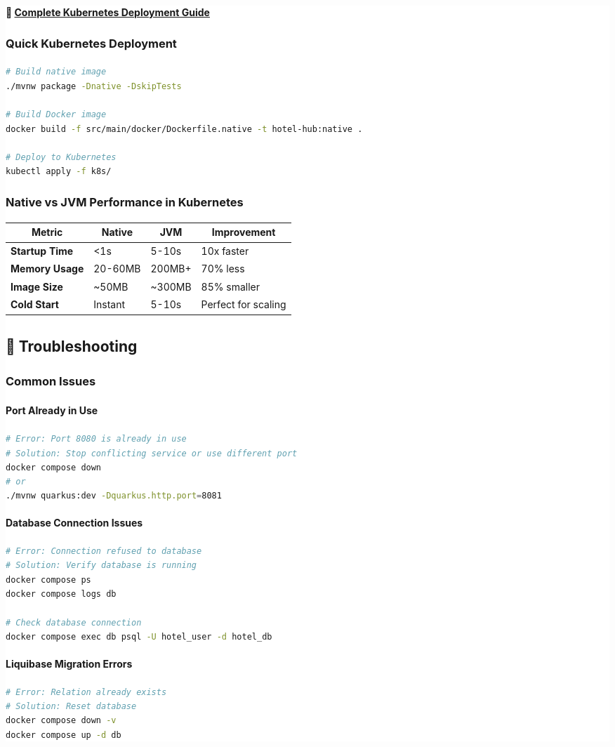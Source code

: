 **📖 [Complete Kubernetes Deployment Guide](k8s/KUBERNETES_DEPLOYMENT.md)**

### Quick Kubernetes Deployment

```bash
# Build native image
./mvnw package -Dnative -DskipTests

# Build Docker image  
docker build -f src/main/docker/Dockerfile.native -t hotel-hub:native .

# Deploy to Kubernetes
kubectl apply -f k8s/
```

### Native vs JVM Performance in Kubernetes

| Metric | Native | JVM | Improvement |
|--------|--------|-----|-------------|
| **Startup Time** | <1s | 5-10s | 10x faster |
| **Memory Usage** | 20-60MB | 200MB+ | 70% less |
| **Image Size** | ~50MB | ~300MB | 85% smaller |
| **Cold Start** | Instant | 5-10s | Perfect for scaling |

## 🔧 Troubleshooting

### Common Issues

#### Port Already in Use
```bash
# Error: Port 8080 is already in use
# Solution: Stop conflicting service or use different port
docker compose down
# or
./mvnw quarkus:dev -Dquarkus.http.port=8081
```

#### Database Connection Issues
```bash
# Error: Connection refused to database
# Solution: Verify database is running
docker compose ps
docker compose logs db

# Check database connection
docker compose exec db psql -U hotel_user -d hotel_db
```

#### Liquibase Migration Errors
```bash
# Error: Relation already exists
# Solution: Reset database
docker compose down -v
docker compose up -d db
```
